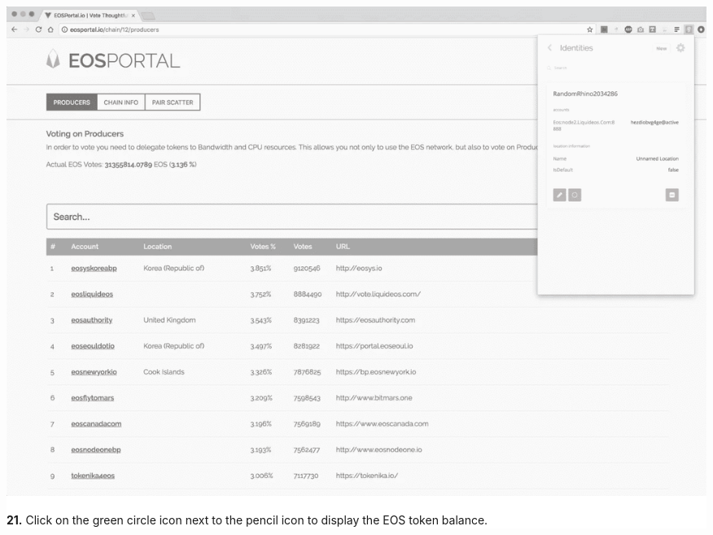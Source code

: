 ![](img/6a94461fd19f8b014b516d39fc0ce433.png)

**21.** Click on the green circle icon next to the pencil icon to display the EOS token balance.
